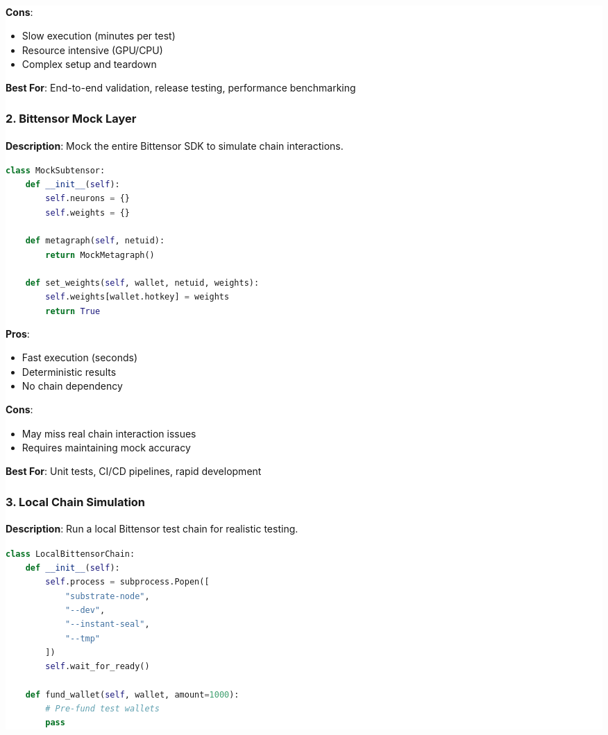 **Cons**:
- Slow execution (minutes per test)
- Resource intensive (GPU/CPU)
- Complex setup and teardown

**Best For**: End-to-end validation, release testing, performance benchmarking

### 2. Bittensor Mock Layer

**Description**: Mock the entire Bittensor SDK to simulate chain interactions.

```python
class MockSubtensor:
    def __init__(self):
        self.neurons = {}
        self.weights = {}
    
    def metagraph(self, netuid):
        return MockMetagraph()
    
    def set_weights(self, wallet, netuid, weights):
        self.weights[wallet.hotkey] = weights
        return True
```

**Pros**:
- Fast execution (seconds)
- Deterministic results
- No chain dependency

**Cons**:
- May miss real chain interaction issues
- Requires maintaining mock accuracy

**Best For**: Unit tests, CI/CD pipelines, rapid development

### 3. Local Chain Simulation

**Description**: Run a local Bittensor test chain for realistic testing.

```python
class LocalBittensorChain:
    def __init__(self):
        self.process = subprocess.Popen([
            "substrate-node", 
            "--dev", 
            "--instant-seal",
            "--tmp"
        ])
        self.wait_for_ready()
    
    def fund_wallet(self, wallet, amount=1000):
        # Pre-fund test wallets
        pass
```
